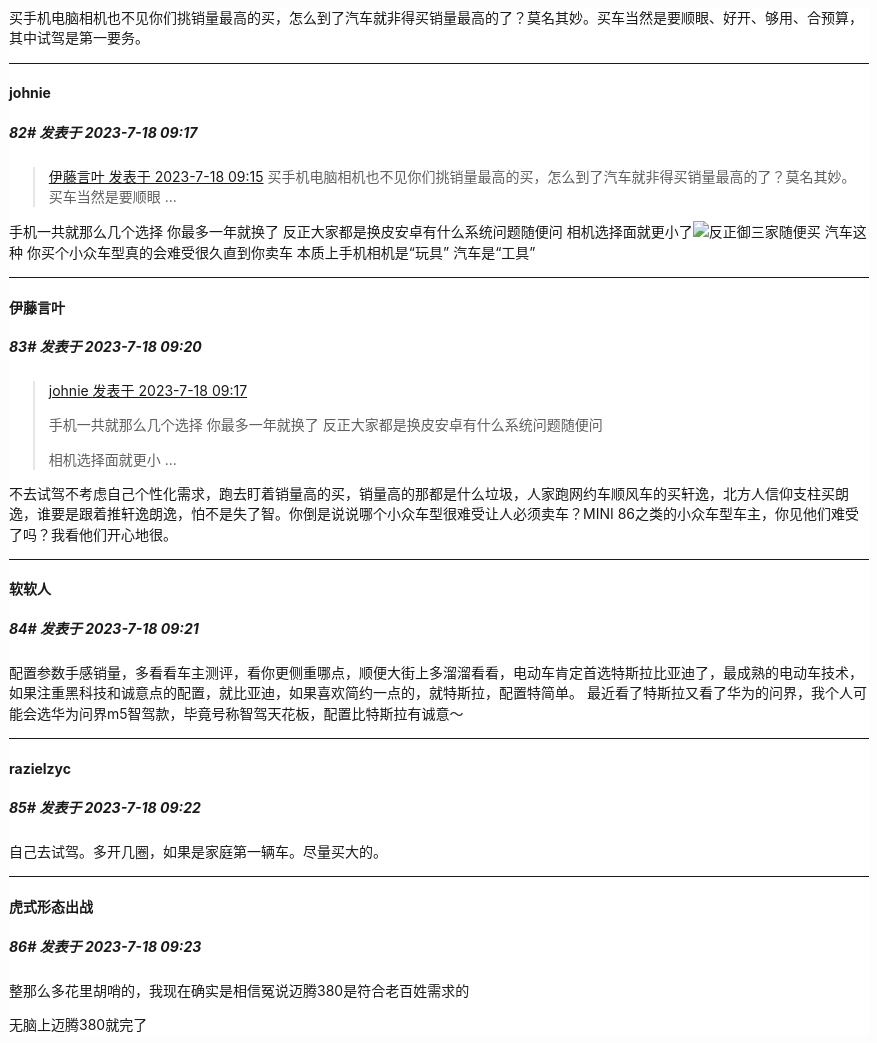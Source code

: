 买手机电脑相机也不见你们挑销量最高的买，怎么到了汽车就非得买销量最高的了？莫名其妙。买车当然是要顺眼、好开、够用、合预算，其中试驾是第一要务。

*****

####  johnie  
##### 82#       发表于 2023-7-18 09:17

<blockquote><a href="httphttps://bbs.saraba1st.com/2b/forum.php?mod=redirect&amp;goto=findpost&amp;pid=61701352&amp;ptid=2144740" target="_blank">伊藤言叶 发表于 2023-7-18 09:15</a>
买手机电脑相机也不见你们挑销量最高的买，怎么到了汽车就非得买销量最高的了？莫名其妙。买车当然是要顺眼 ...</blockquote>
手机一共就那么几个选择 你最多一年就换了 反正大家都是换皮安卓有什么系统问题随便问
相机选择面就更小了<img src="https://static.saraba1st.com/image/smiley/face2017/067.png" referrerpolicy="no-referrer">反正御三家随便买
汽车这种 你买个小众车型真的会难受很久直到你卖车
本质上手机相机是“玩具” 汽车是“工具” 

*****

####  伊藤言叶  
##### 83#       发表于 2023-7-18 09:20

<blockquote><a href="httphttps://bbs.saraba1st.com/2b/forum.php?mod=redirect&amp;goto=findpost&amp;pid=61701372&amp;ptid=2144740" target="_blank">johnie 发表于 2023-7-18 09:17</a>

手机一共就那么几个选择 你最多一年就换了 反正大家都是换皮安卓有什么系统问题随便问

相机选择面就更小 ...</blockquote>
不去试驾不考虑自己个性化需求，跑去盯着销量高的买，销量高的那都是什么垃圾，人家跑网约车顺风车的买轩逸，北方人信仰支柱买朗逸，谁要是跟着推轩逸朗逸，怕不是失了智。你倒是说说哪个小众车型很难受让人必须卖车？MINI 86之类的小众车型车主，你见他们难受了吗？我看他们开心地很。

*****

####  软软人  
##### 84#       发表于 2023-7-18 09:21

配置参数手感销量，多看看车主测评，看你更侧重哪点，顺便大街上多溜溜看看，电动车肯定首选特斯拉比亚迪了，最成熟的电动车技术，如果注重黑科技和诚意点的配置，就比亚迪，如果喜欢简约一点的，就特斯拉，配置特简单。
最近看了特斯拉又看了华为的问界，我个人可能会选华为问界m5智驾款，毕竟号称智驾天花板，配置比特斯拉有诚意～

*****

####  razielzyc  
##### 85#       发表于 2023-7-18 09:22

自己去试驾。多开几圈，如果是家庭第一辆车。尽量买大的。

*****

####  虎式形态出战  
##### 86#       发表于 2023-7-18 09:23

整那么多花里胡哨的，我现在确实是相信冤说迈腾380是符合老百姓需求的

无脑上迈腾380就完了

